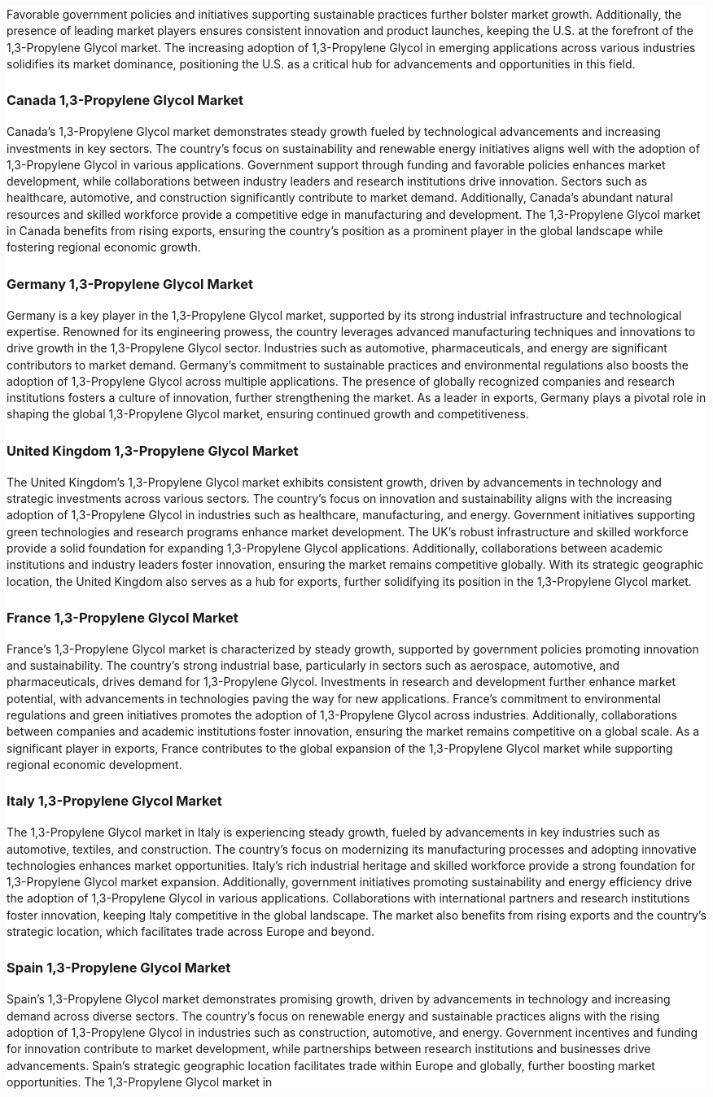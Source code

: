 Favorable government policies and initiatives supporting sustainable practices further bolster market growth. Additionally, the presence of leading market players ensures consistent innovation and product launches, keeping the U.S. at the forefront of the 1,3-Propylene Glycol market. The increasing adoption of 1,3-Propylene Glycol in emerging applications across various industries solidifies its market dominance, positioning the U.S. as a critical hub for advancements and opportunities in this field.</p><h3>Canada 1,3-Propylene Glycol Market</h3><p>Canada&rsquo;s 1,3-Propylene Glycol market demonstrates steady growth fueled by technological advancements and increasing investments in key sectors. The country&rsquo;s focus on sustainability and renewable energy initiatives aligns well with the adoption of 1,3-Propylene Glycol in various applications. Government support through funding and favorable policies enhances market development, while collaborations between industry leaders and research institutions drive innovation. Sectors such as healthcare, automotive, and construction significantly contribute to market demand. Additionally, Canada&rsquo;s abundant natural resources and skilled workforce provide a competitive edge in manufacturing and development. The 1,3-Propylene Glycol market in Canada benefits from rising exports, ensuring the country&rsquo;s position as a prominent player in the global landscape while fostering regional economic growth.</p><h3>Germany 1,3-Propylene Glycol Market</h3><p>Germany is a key player in the 1,3-Propylene Glycol market, supported by its strong industrial infrastructure and technological expertise. Renowned for its engineering prowess, the country leverages advanced manufacturing techniques and innovations to drive growth in the 1,3-Propylene Glycol sector. Industries such as automotive, pharmaceuticals, and energy are significant contributors to market demand. Germany&rsquo;s commitment to sustainable practices and environmental regulations also boosts the adoption of 1,3-Propylene Glycol across multiple applications. The presence of globally recognized companies and research institutions fosters a culture of innovation, further strengthening the market. As a leader in exports, Germany plays a pivotal role in shaping the global 1,3-Propylene Glycol market, ensuring continued growth and competitiveness.</p><h3>United Kingdom 1,3-Propylene Glycol Market</h3><p>The United Kingdom&rsquo;s 1,3-Propylene Glycol market exhibits consistent growth, driven by advancements in technology and strategic investments across various sectors. The country&rsquo;s focus on innovation and sustainability aligns with the increasing adoption of 1,3-Propylene Glycol in industries such as healthcare, manufacturing, and energy. Government initiatives supporting green technologies and research programs enhance market development. The UK&rsquo;s robust infrastructure and skilled workforce provide a solid foundation for expanding 1,3-Propylene Glycol applications. Additionally, collaborations between academic institutions and industry leaders foster innovation, ensuring the market remains competitive globally. With its strategic geographic location, the United Kingdom also serves as a hub for exports, further solidifying its position in the 1,3-Propylene Glycol market.</p><h3>France 1,3-Propylene Glycol Market</h3><p>France&rsquo;s 1,3-Propylene Glycol market is characterized by steady growth, supported by government policies promoting innovation and sustainability. The country&rsquo;s strong industrial base, particularly in sectors such as aerospace, automotive, and pharmaceuticals, drives demand for 1,3-Propylene Glycol. Investments in research and development further enhance market potential, with advancements in technologies paving the way for new applications. France&rsquo;s commitment to environmental regulations and green initiatives promotes the adoption of 1,3-Propylene Glycol across industries. Additionally, collaborations between companies and academic institutions foster innovation, ensuring the market remains competitive on a global scale. As a significant player in exports, France contributes to the global expansion of the 1,3-Propylene Glycol market while supporting regional economic development.</p><h3>Italy 1,3-Propylene Glycol Market</h3><p>The 1,3-Propylene Glycol market in Italy is experiencing steady growth, fueled by advancements in key industries such as automotive, textiles, and construction. The country&rsquo;s focus on modernizing its manufacturing processes and adopting innovative technologies enhances market opportunities. Italy&rsquo;s rich industrial heritage and skilled workforce provide a strong foundation for 1,3-Propylene Glycol market expansion. Additionally, government initiatives promoting sustainability and energy efficiency drive the adoption of 1,3-Propylene Glycol in various applications. Collaborations with international partners and research institutions foster innovation, keeping Italy competitive in the global landscape. The market also benefits from rising exports and the country&rsquo;s strategic location, which facilitates trade across Europe and beyond.</p><h3>Spain 1,3-Propylene Glycol Market</h3><p>Spain&rsquo;s 1,3-Propylene Glycol market demonstrates promising growth, driven by advancements in technology and increasing demand across diverse sectors. The country&rsquo;s focus on renewable energy and sustainable practices aligns with the rising adoption of 1,3-Propylene Glycol in industries such as construction, automotive, and energy. Government incentives and funding for innovation contribute to market development, while partnerships between research institutions and businesses drive advancements. Spain&rsquo;s strategic geographic location facilitates trade within Europe and globally, further boosting market opportunities. The 1,3-Propylene Glycol market in